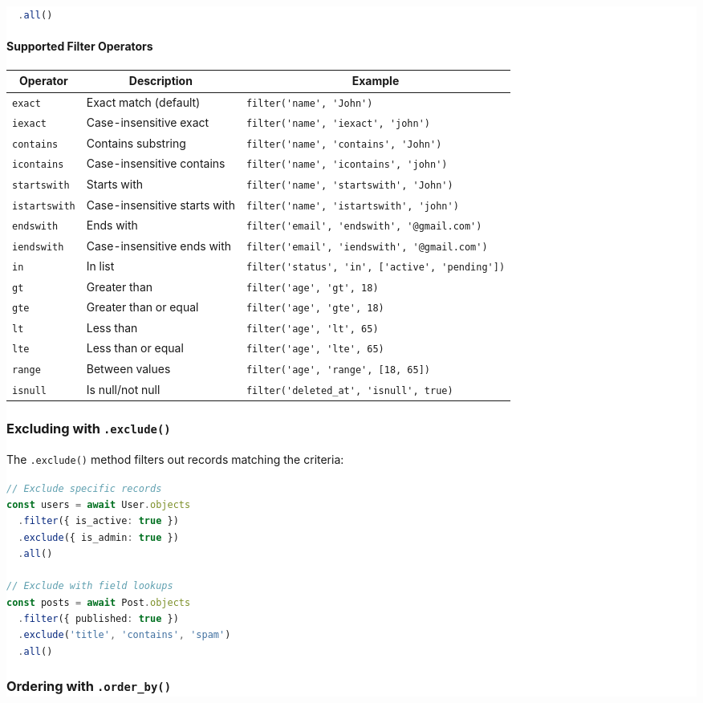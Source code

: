 ```typescript
  .all()
```

#### Supported Filter Operators

| Operator | Description | Example |
|----------|-------------|---------|
| `exact` | Exact match (default) | `filter('name', 'John')` |
| `iexact` | Case-insensitive exact | `filter('name', 'iexact', 'john')` |
| `contains` | Contains substring | `filter('name', 'contains', 'John')` |
| `icontains` | Case-insensitive contains | `filter('name', 'icontains', 'john')` |
| `startswith` | Starts with | `filter('name', 'startswith', 'John')` |
| `istartswith` | Case-insensitive starts with | `filter('name', 'istartswith', 'john')` |
| `endswith` | Ends with | `filter('email', 'endswith', '@gmail.com')` |
| `iendswith` | Case-insensitive ends with | `filter('email', 'iendswith', '@gmail.com')` |
| `in` | In list | `filter('status', 'in', ['active', 'pending'])` |
| `gt` | Greater than | `filter('age', 'gt', 18)` |
| `gte` | Greater than or equal | `filter('age', 'gte', 18)` |
| `lt` | Less than | `filter('age', 'lt', 65)` |
| `lte` | Less than or equal | `filter('age', 'lte', 65)` |
| `range` | Between values | `filter('age', 'range', [18, 65])` |
| `isnull` | Is null/not null | `filter('deleted_at', 'isnull', true)` |

### Excluding with `.exclude()`

The `.exclude()` method filters out records matching the criteria:

```typescript
// Exclude specific records
const users = await User.objects
  .filter({ is_active: true })
  .exclude({ is_admin: true })
  .all()

// Exclude with field lookups
const posts = await Post.objects
  .filter({ published: true })
  .exclude('title', 'contains', 'spam')
  .all()
```

### Ordering with `.order_by()`
